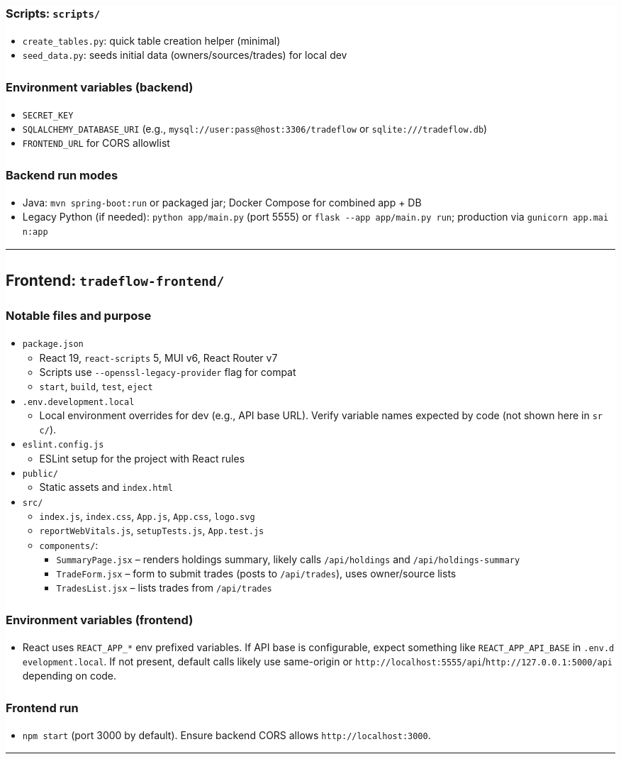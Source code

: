 ### Scripts: `scripts/`
- `create_tables.py`: quick table creation helper (minimal)
- `seed_data.py`: seeds initial data (owners/sources/trades) for local dev

### Environment variables (backend)
- `SECRET_KEY`
- `SQLALCHEMY_DATABASE_URI` (e.g., `mysql://user:pass@host:3306/tradeflow` or `sqlite:///tradeflow.db`)
- `FRONTEND_URL` for CORS allowlist

### Backend run modes
- Java: `mvn spring-boot:run` or packaged jar; Docker Compose for combined app + DB
- Legacy Python (if needed): `python app/main.py` (port 5555) or `flask --app app/main.py run`; production via `gunicorn app.main:app`

---

## Frontend: `tradeflow-frontend/`

### Notable files and purpose
- `package.json`
  - React 19, `react-scripts` 5, MUI v6, React Router v7
  - Scripts use `--openssl-legacy-provider` flag for compat
  - `start`, `build`, `test`, `eject`
- `.env.development.local`
  - Local environment overrides for dev (e.g., API base URL). Verify variable names expected by code (not shown here in `src/`).
- `eslint.config.js`
  - ESLint setup for the project with React rules
- `public/`
  - Static assets and `index.html`
- `src/`
  - `index.js`, `index.css`, `App.js`, `App.css`, `logo.svg`
  - `reportWebVitals.js`, `setupTests.js`, `App.test.js`
  - `components/`:
    - `SummaryPage.jsx` – renders holdings summary, likely calls `/api/holdings` and `/api/holdings-summary`
    - `TradeForm.jsx` – form to submit trades (posts to `/api/trades`), uses owner/source lists
    - `TradesList.jsx` – lists trades from `/api/trades`

### Environment variables (frontend)
- React uses `REACT_APP_*` env prefixed variables. If API base is configurable, expect something like `REACT_APP_API_BASE` in `.env.development.local`. If not present, default calls likely use same-origin or `http://localhost:5555/api`/`http://127.0.0.1:5000/api` depending on code.

### Frontend run
- `npm start` (port 3000 by default). Ensure backend CORS allows `http://localhost:3000`.

---
